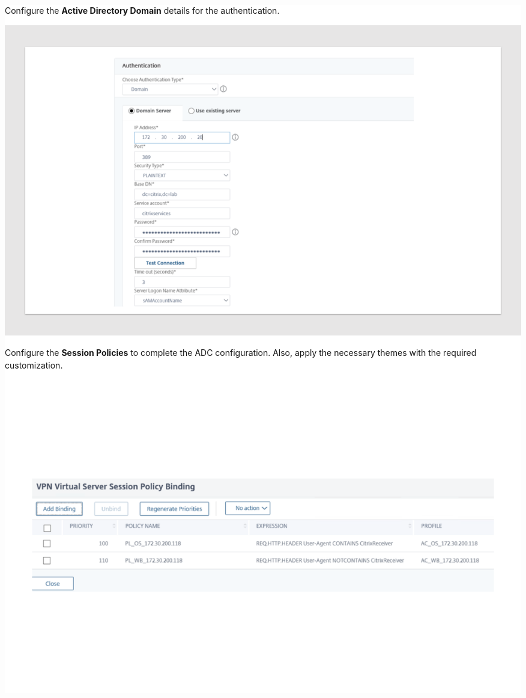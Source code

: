 Configure the **Active Directory Domain** details for the authentication.

[![cloud-migration-strategies-Image-71](/en-us/tech-zone/design/media/reference-architectures_cloud-migration-strategies_071.png)](/en-us/tech-zone/design/media/reference-architectures_cloud-migration-strategies_071.png)

Configure the **Session Policies** to complete the ADC configuration. Also, apply the necessary themes with the required customization.

[![cloud-migration-strategies-Image-72](/en-us/tech-zone/design/media/reference-architectures_cloud-migration-strategies_072.png)](/en-us/tech-zone/design/media/reference-architectures_cloud-migration-strategies_072.png)
